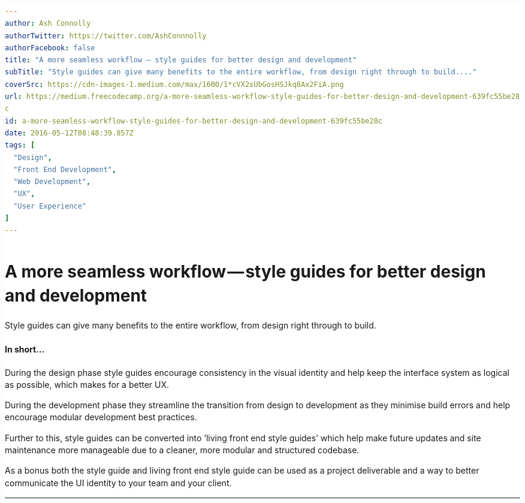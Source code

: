 ```yaml
---
author: Ash Connolly
authorTwitter: https://twitter.com/AshConnnolly
authorFacebook: false
title: "A more seamless workflow — style guides for better design and development"
subTitle: "Style guides can give many benefits to the entire workflow, from design right through to build...."
coverSrc: https://cdn-images-1.medium.com/max/1600/1*cVX2sUbGosHSJkq8Ax2FiA.png
url: https://medium.freecodecamp.org/a-more-seamless-workflow-style-guides-for-better-design-and-development-639fc55be28c
id: a-more-seamless-workflow-style-guides-for-better-design-and-development-639fc55be28c
date: 2016-05-12T08:48:39.857Z
tags: [
  "Design",
  "Front End Development",
  "Web Development",
  "UX",
  "User Experience"
]
---
```

# A more seamless workflow — style guides for better design and development

Style guides can give many benefits to the entire workflow, from design right through to build.

#### In short…

During the design phase style guides encourage consistency in the visual identity and help keep the interface system as logical as possible, which makes for a better UX.

During the development phase they streamline the transition from design to development as they minimise build errors and help encourage modular development best practices.

Further to this, style guides can be converted into ‘living front end style guides’ which help make future updates and site maintenance more manageable due to a cleaner, more modular and structured codebase.

As a bonus both the style guide and living front end style guide can be used as a project deliverable and a way to better communicate the UI identity to your team and your client.











* * *






